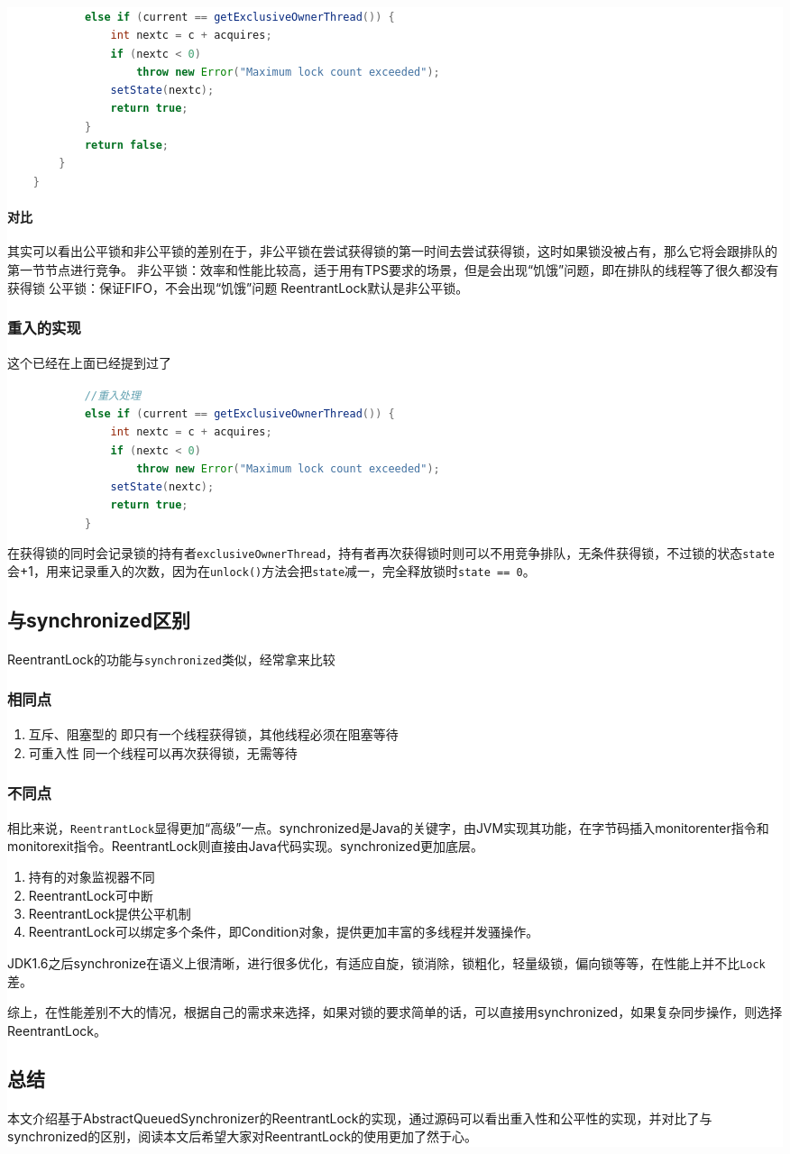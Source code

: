 ```java
            else if (current == getExclusiveOwnerThread()) {
                int nextc = c + acquires;
                if (nextc < 0)
                    throw new Error("Maximum lock count exceeded");
                setState(nextc);
                return true;
            }
            return false;
        }
    }

```

#### 对比
其实可以看出公平锁和非公平锁的差别在于，非公平锁在尝试获得锁的第一时间去尝试获得锁，这时如果锁没被占有，那么它将会跟排队的第一节节点进行竞争。
非公平锁：效率和性能比较高，适于用有TPS要求的场景，但是会出现“饥饿”问题，即在排队的线程等了很久都没有获得锁
公平锁：保证FIFO，不会出现“饥饿”问题
ReentrantLock默认是非公平锁。

### 重入的实现
这个已经在上面已经提到过了
```java
            //重入处理
            else if (current == getExclusiveOwnerThread()) {
                int nextc = c + acquires;
                if (nextc < 0)
                    throw new Error("Maximum lock count exceeded");
                setState(nextc);
                return true;
            }
```
在获得锁的同时会记录锁的持有者`exclusiveOwnerThread`，持有者再次获得锁时则可以不用竞争排队，无条件获得锁，不过锁的状态`state`会+1，用来记录重入的次数，因为在`unlock()`方法会把`state`减一，完全释放锁时`state == 0`。

## 与synchronized区别
ReentrantLock的功能与`synchronized`类似，经常拿来比较
### 相同点
1. 互斥、阻塞型的
即只有一个线程获得锁，其他线程必须在阻塞等待
2. 可重入性
同一个线程可以再次获得锁，无需等待

### 不同点
相比来说，`ReentrantLock`显得更加“高级”一点。synchronized是Java的关键字，由JVM实现其功能，在字节码插入monitorenter指令和monitorexit指令。ReentrantLock则直接由Java代码实现。synchronized更加底层。
1. 持有的对象监视器不同
2. ReentrantLock可中断
3. ReentrantLock提供公平机制
4. ReentrantLock可以绑定多个条件，即Condition对象，提供更加丰富的多线程并发骚操作。 

JDK1.6之后synchronize在语义上很清晰，进行很多优化，有适应自旋，锁消除，锁粗化，轻量级锁，偏向锁等等，在性能上并不比`Lock`差。

综上，在性能差别不大的情况，根据自己的需求来选择，如果对锁的要求简单的话，可以直接用synchronized，如果复杂同步操作，则选择ReentrantLock。

## 总结
本文介绍基于AbstractQueuedSynchronizer的ReentrantLock的实现，通过源码可以看出重入性和公平性的实现，并对比了与synchronized的区别，阅读本文后希望大家对ReentrantLock的使用更加了然于心。